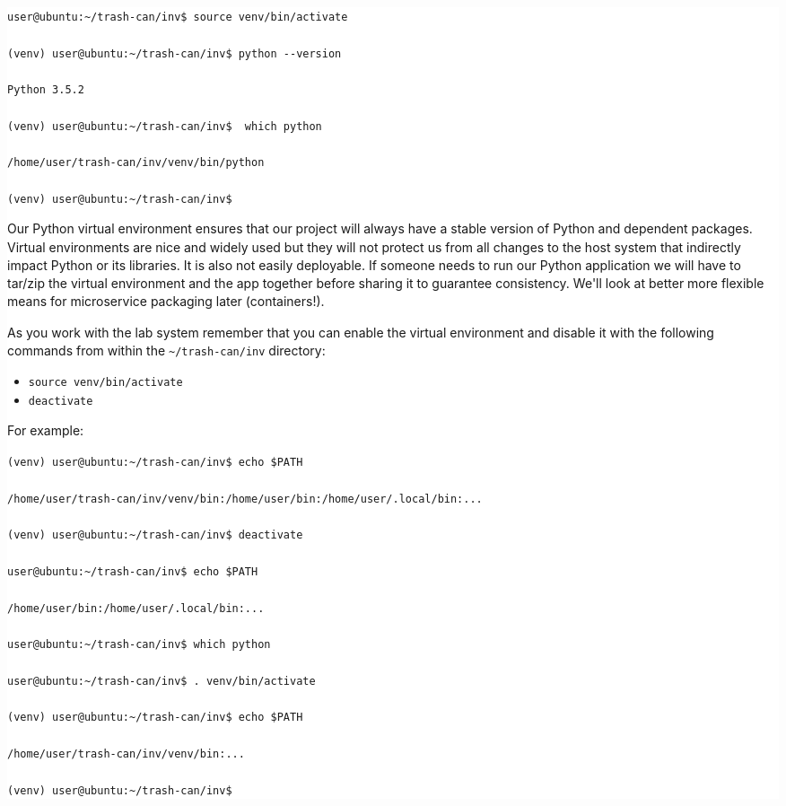 ```
user@ubuntu:~/trash-can/inv$ source venv/bin/activate

(venv) user@ubuntu:~/trash-can/inv$ python --version

Python 3.5.2

(venv) user@ubuntu:~/trash-can/inv$  which python

/home/user/trash-can/inv/venv/bin/python

(venv) user@ubuntu:~/trash-can/inv$
```

Our Python virtual environment ensures that our project will always have a stable version of Python and dependent
packages. Virtual environments are nice and widely used but they will not protect us from all changes to the host system
that indirectly impact Python or its libraries. It is also not easily deployable. If someone needs to run our Python
application we will have to tar/zip the virtual environment and the app together before sharing it to guarantee
consistency. We'll look at better more flexible means for microservice packaging later (containers!).

As you work with the lab system remember that you can enable the virtual environment and disable it with the following
commands from within the `~/trash-can/inv` directory:

- `source venv/bin/activate`
- `deactivate`

For example:

```
(venv) user@ubuntu:~/trash-can/inv$ echo $PATH

/home/user/trash-can/inv/venv/bin:/home/user/bin:/home/user/.local/bin:...

(venv) user@ubuntu:~/trash-can/inv$ deactivate

user@ubuntu:~/trash-can/inv$ echo $PATH

/home/user/bin:/home/user/.local/bin:...

user@ubuntu:~/trash-can/inv$ which python

user@ubuntu:~/trash-can/inv$ . venv/bin/activate

(venv) user@ubuntu:~/trash-can/inv$ echo $PATH

/home/user/trash-can/inv/venv/bin:...

(venv) user@ubuntu:~/trash-can/inv$
```
